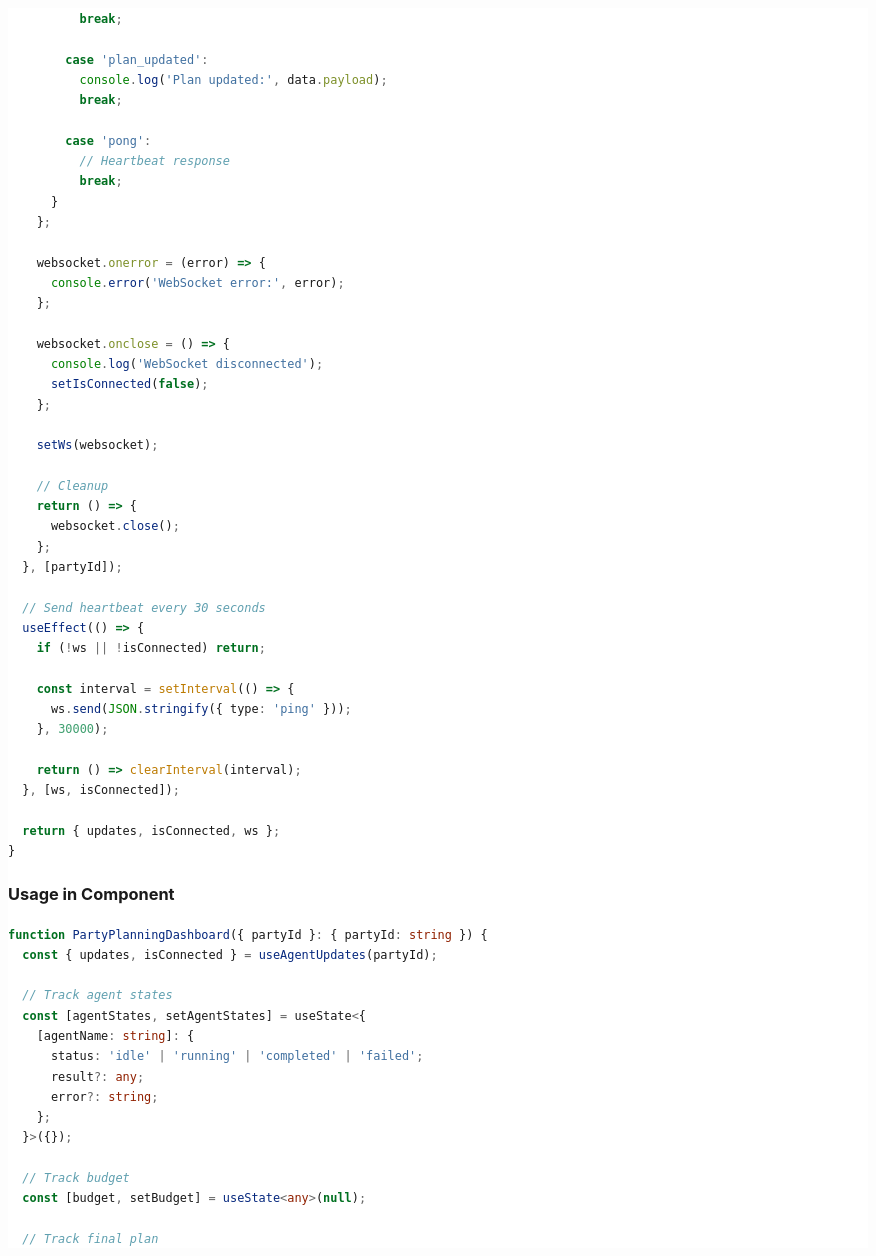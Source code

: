 ```typescript
          break;

        case 'plan_updated':
          console.log('Plan updated:', data.payload);
          break;

        case 'pong':
          // Heartbeat response
          break;
      }
    };

    websocket.onerror = (error) => {
      console.error('WebSocket error:', error);
    };

    websocket.onclose = () => {
      console.log('WebSocket disconnected');
      setIsConnected(false);
    };

    setWs(websocket);

    // Cleanup
    return () => {
      websocket.close();
    };
  }, [partyId]);

  // Send heartbeat every 30 seconds
  useEffect(() => {
    if (!ws || !isConnected) return;

    const interval = setInterval(() => {
      ws.send(JSON.stringify({ type: 'ping' }));
    }, 30000);

    return () => clearInterval(interval);
  }, [ws, isConnected]);

  return { updates, isConnected, ws };
}
```

### **Usage in Component**

```typescript
function PartyPlanningDashboard({ partyId }: { partyId: string }) {
  const { updates, isConnected } = useAgentUpdates(partyId);

  // Track agent states
  const [agentStates, setAgentStates] = useState<{
    [agentName: string]: {
      status: 'idle' | 'running' | 'completed' | 'failed';
      result?: any;
      error?: string;
    };
  }>({});

  // Track budget
  const [budget, setBudget] = useState<any>(null);

  // Track final plan
```